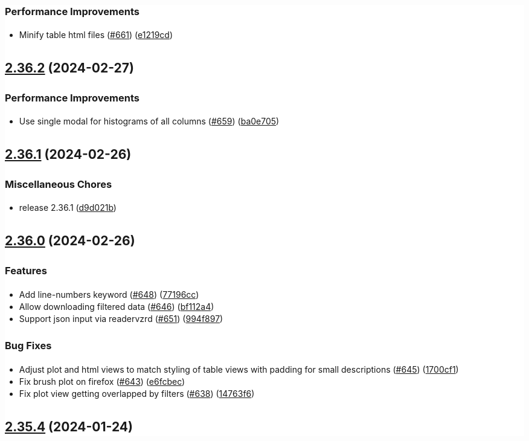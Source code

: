 
### Performance Improvements

* Minify table html files ([#661](https://github.com/datavzrd/datavzrd/issues/661)) ([e1219cd](https://github.com/datavzrd/datavzrd/commit/e1219cd608ed0ed1f4fab112e20faf7fad6f1aa5))

## [2.36.2](https://github.com/datavzrd/datavzrd/compare/v2.36.1...v2.36.2) (2024-02-27)


### Performance Improvements

* Use single modal for histograms of all columns ([#659](https://github.com/datavzrd/datavzrd/issues/659)) ([ba0e705](https://github.com/datavzrd/datavzrd/commit/ba0e705e3799510342a2652075df57bb9fe319b2))

## [2.36.1](https://github.com/datavzrd/datavzrd/compare/v2.36.0...v2.36.1) (2024-02-26)


### Miscellaneous Chores

* release 2.36.1 ([d9d021b](https://github.com/datavzrd/datavzrd/commit/d9d021b9df029feb7fa057cae7380b62916e8903))

## [2.36.0](https://github.com/datavzrd/datavzrd/compare/v2.35.4...v2.36.0) (2024-02-26)


### Features

* Add line-numbers keyword ([#648](https://github.com/datavzrd/datavzrd/issues/648)) ([77196cc](https://github.com/datavzrd/datavzrd/commit/77196cc8b58d9704fdc8afa7322235dc476d5680))
* Allow downloading filtered data ([#646](https://github.com/datavzrd/datavzrd/issues/646)) ([bf112a4](https://github.com/datavzrd/datavzrd/commit/bf112a4c59f144a065277d9e84d279e6d5c92ff4))
* Support json input via readervzrd ([#651](https://github.com/datavzrd/datavzrd/issues/651)) ([994f897](https://github.com/datavzrd/datavzrd/commit/994f8978f4e292aae3b3caabe40799b6b8612639))


### Bug Fixes

* Adjust plot and html views to match styling of table views with padding for small descriptions ([#645](https://github.com/datavzrd/datavzrd/issues/645)) ([1700cf1](https://github.com/datavzrd/datavzrd/commit/1700cf118f77b1b2047fc78cf7b6a2b6be576662))
* Fix brush plot on firefox ([#643](https://github.com/datavzrd/datavzrd/issues/643)) ([e6fcbec](https://github.com/datavzrd/datavzrd/commit/e6fcbecc7463e43700801fe75379a0bedba45e8c))
* Fix plot view getting overlapped by filters ([#638](https://github.com/datavzrd/datavzrd/issues/638)) ([14763f6](https://github.com/datavzrd/datavzrd/commit/14763f637ef5cf08f93d21e367da9406333ffa68))

## [2.35.4](https://github.com/datavzrd/datavzrd/compare/v2.35.3...v2.35.4) (2024-01-24)
